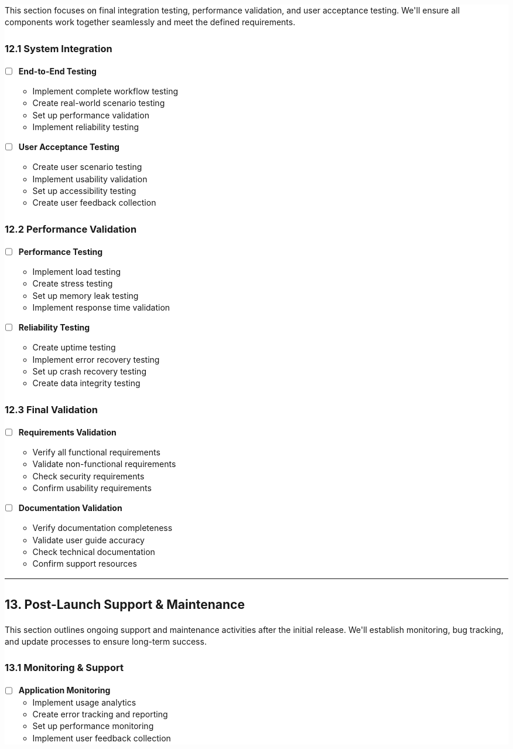 This section focuses on final integration testing, performance validation, and user acceptance testing. We'll ensure all components work together seamlessly and meet the defined requirements.

### 12.1 System Integration
- [ ] **End-to-End Testing**
  - Implement complete workflow testing
  - Create real-world scenario testing
  - Set up performance validation
  - Implement reliability testing

- [ ] **User Acceptance Testing**
  - Create user scenario testing
  - Implement usability validation
  - Set up accessibility testing
  - Create user feedback collection

### 12.2 Performance Validation
- [ ] **Performance Testing**
  - Implement load testing
  - Create stress testing
  - Set up memory leak testing
  - Implement response time validation

- [ ] **Reliability Testing**
  - Create uptime testing
  - Implement error recovery testing
  - Set up crash recovery testing
  - Create data integrity testing

### 12.3 Final Validation
- [ ] **Requirements Validation**
  - Verify all functional requirements
  - Validate non-functional requirements
  - Check security requirements
  - Confirm usability requirements

- [ ] **Documentation Validation**
  - Verify documentation completeness
  - Validate user guide accuracy
  - Check technical documentation
  - Confirm support resources

---

## 13. Post-Launch Support & Maintenance

This section outlines ongoing support and maintenance activities after the initial release. We'll establish monitoring, bug tracking, and update processes to ensure long-term success.

### 13.1 Monitoring & Support
- [ ] **Application Monitoring**
  - Implement usage analytics
  - Create error tracking and reporting
  - Set up performance monitoring
  - Implement user feedback collection
